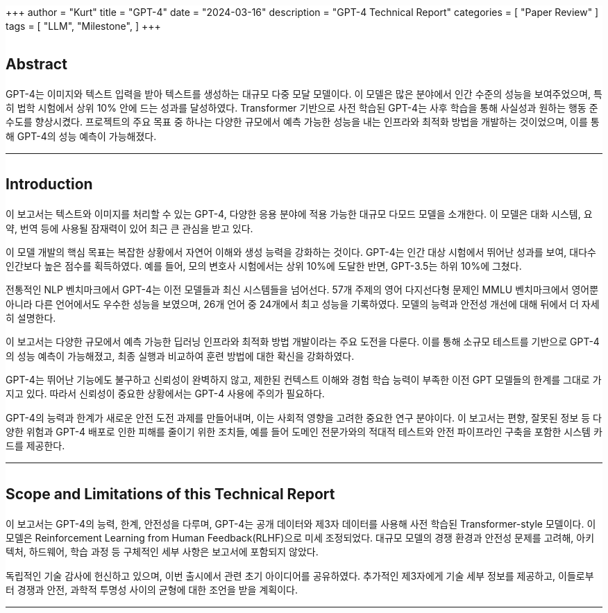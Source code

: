+++
author = "Kurt"
title = "GPT-4"
date = "2024-03-16"
description = "GPT-4 Technical Report"
categories = [
    "Paper Review"
]
tags = [
    "LLM",
    "Milestone",
]
+++

## Abstract

GPT-4는 이미지와 텍스트 입력을 받아 텍스트를 생성하는 대규모 다중 모달 모델이다. 이 모델은 많은 분야에서 인간 수준의 성능을 보여주었으며, 특히 법학 시험에서 상위 10% 안에 드는 성과를 달성하였다. Transformer 기반으로 사전 학습된 GPT-4는 사후 학습을 통해 사실성과 원하는 행동 준수도를 향상시켰다. 프로젝트의 주요 목표 중 하나는 다양한 규모에서 예측 가능한 성능을 내는 인프라와 최적화 방법을 개발하는 것이었으며, 이를 통해 GPT-4의 성능 예측이 가능해졌다.

---

## Introduction

이 보고서는 텍스트와 이미지를 처리할 수 있는 GPT-4, 다양한 응용 분야에 적용 가능한 대규모 다모드 모델을 소개한다. 이 모델은 대화 시스템, 요약, 번역 등에 사용될 잠재력이 있어 최근 큰 관심을 받고 있다.

이 모델 개발의 핵심 목표는 복잡한 상황에서 자연어 이해와 생성 능력을 강화하는 것이다. GPT-4는 인간 대상 시험에서 뛰어난 성과를 보여, 대다수 인간보다 높은 점수를 획득하였다. 예를 들어, 모의 변호사 시험에서는 상위 10%에 도달한 반면, GPT-3.5는 하위 10%에 그쳤다.

전통적인 NLP 벤치마크에서 GPT-4는 이전 모델들과 최신 시스템들을 넘어선다. 57개 주제의 영어 다지선다형 문제인 MMLU 벤치마크에서 영어뿐 아니라 다른 언어에서도 우수한 성능을 보였으며, 26개 언어 중 24개에서 최고 성능을 기록하였다. 모델의 능력과 안전성 개선에 대해 뒤에서 더 자세히 설명한다.

이 보고서는 다양한 규모에서 예측 가능한 딥러닝 인프라와 최적화 방법 개발이라는 주요 도전을 다룬다. 이를 통해 소규모 테스트를 기반으로 GPT-4의 성능 예측이 가능해졌고, 최종 실행과 비교하여 훈련 방법에 대한 확신을 강화하였다.

GPT-4는 뛰어난 기능에도 불구하고 신뢰성이 완벽하지 않고, 제한된 컨텍스트 이해와 경험 학습 능력이 부족한 이전 GPT 모델들의 한계를 그대로 가지고 있다. 따라서 신뢰성이 중요한 상황에서는 GPT-4 사용에 주의가 필요하다.

GPT-4의 능력과 한계가 새로운 안전 도전 과제를 만들어내며, 이는 사회적 영향을 고려한 중요한 연구 분야이다. 이 보고서는 편향, 잘못된 정보 등 다양한 위험과 GPT-4 배포로 인한 피해를 줄이기 위한 조치들, 예를 들어 도메인 전문가와의 적대적 테스트와 안전 파이프라인 구축을 포함한 시스템 카드를 제공한다.

---

## Scope and Limitations of this Technical Report

이 보고서는 GPT-4의 능력, 한계, 안전성을 다루며, GPT-4는 공개 데이터와 제3자 데이터를 사용해 사전 학습된 Transformer-style 모델이다. 이 모델은 Reinforcement Learning from Human Feedback(RLHF)으로 미세 조정되었다. 대규모 모델의 경쟁 환경과 안전성 문제를 고려해, 아키텍처, 하드웨어, 학습 과정 등 구체적인 세부 사항은 보고서에 포함되지 않았다.

독립적인 기술 감사에 헌신하고 있으며, 이번 출시에서 관련 초기 아이디어를 공유하였다. 추가적인 제3자에게 기술 세부 정보를 제공하고, 이들로부터 경쟁과 안전, 과학적 투명성 사이의 균형에 대한 조언을 받을 계획이다.

---
